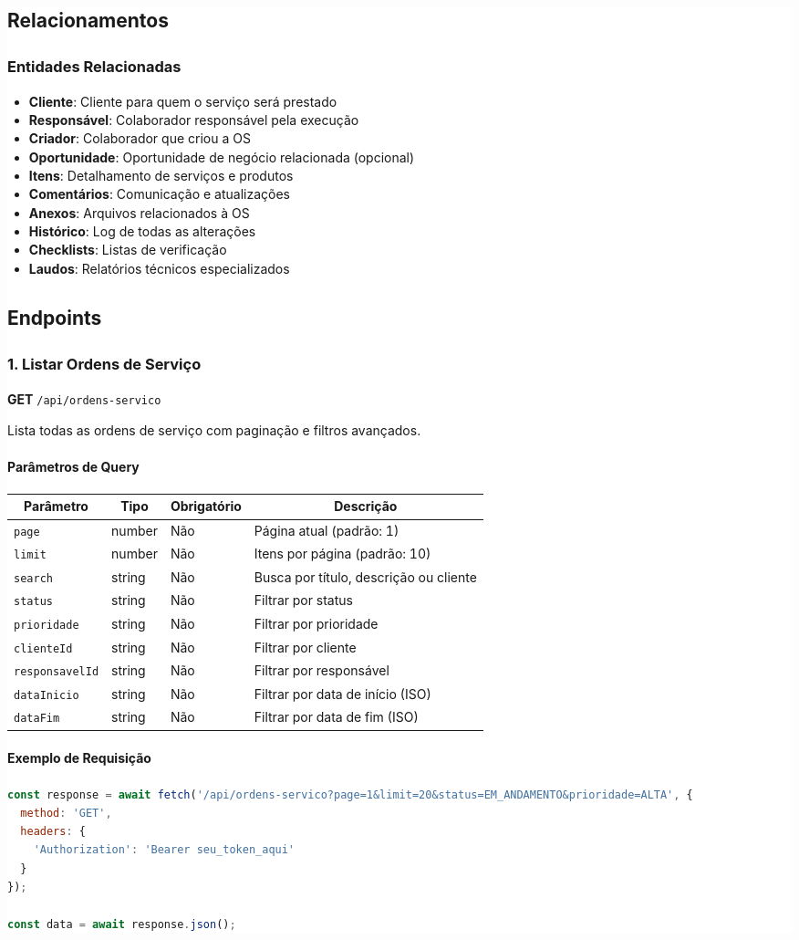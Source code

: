 ## Relacionamentos

### Entidades Relacionadas

- **Cliente**: Cliente para quem o serviço será prestado
- **Responsável**: Colaborador responsável pela execução
- **Criador**: Colaborador que criou a OS
- **Oportunidade**: Oportunidade de negócio relacionada (opcional)
- **Itens**: Detalhamento de serviços e produtos
- **Comentários**: Comunicação e atualizações
- **Anexos**: Arquivos relacionados à OS
- **Histórico**: Log de todas as alterações
- **Checklists**: Listas de verificação
- **Laudos**: Relatórios técnicos especializados

## Endpoints

### 1. Listar Ordens de Serviço

**GET** `/api/ordens-servico`

Lista todas as ordens de serviço com paginação e filtros avançados.

#### Parâmetros de Query

| Parâmetro | Tipo | Obrigatório | Descrição |
|-----------|------|-------------|-----------|
| `page` | number | Não | Página atual (padrão: 1) |
| `limit` | number | Não | Itens por página (padrão: 10) |
| `search` | string | Não | Busca por título, descrição ou cliente |
| `status` | string | Não | Filtrar por status |
| `prioridade` | string | Não | Filtrar por prioridade |
| `clienteId` | string | Não | Filtrar por cliente |
| `responsavelId` | string | Não | Filtrar por responsável |
| `dataInicio` | string | Não | Filtrar por data de início (ISO) |
| `dataFim` | string | Não | Filtrar por data de fim (ISO) |

#### Exemplo de Requisição

```javascript
const response = await fetch('/api/ordens-servico?page=1&limit=20&status=EM_ANDAMENTO&prioridade=ALTA', {
  method: 'GET',
  headers: {
    'Authorization': 'Bearer seu_token_aqui'
  }
});

const data = await response.json();
```
